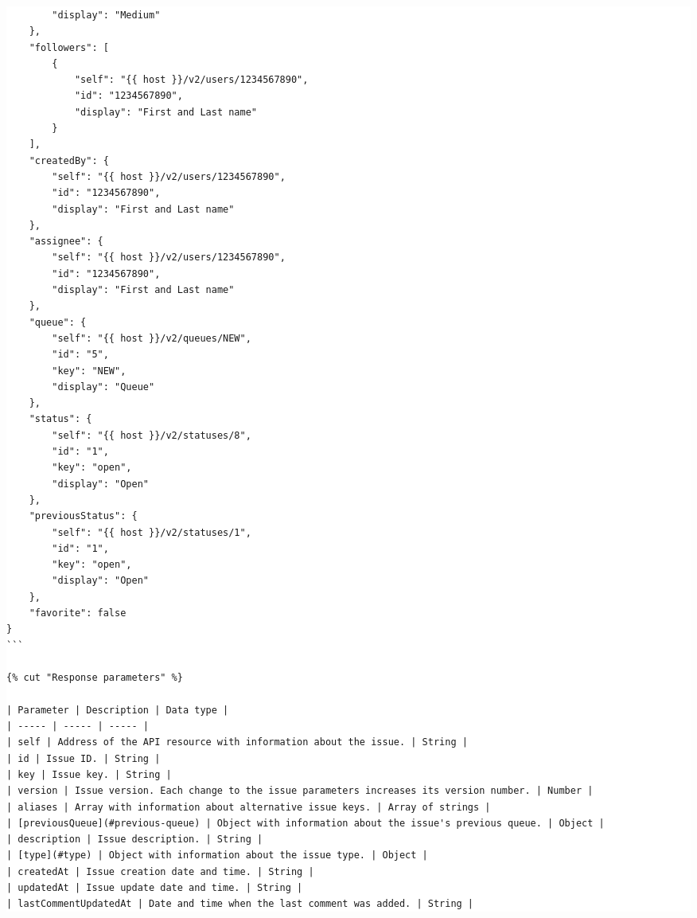             "display": "Medium"
        },
        "followers": [
            {
                "self": "{{ host }}/v2/users/1234567890",
                "id": "1234567890",
                "display": "First and Last name"
            }
        ],
        "createdBy": {
            "self": "{{ host }}/v2/users/1234567890",
            "id": "1234567890",
            "display": "First and Last name"
        },
        "assignee": {
            "self": "{{ host }}/v2/users/1234567890",
            "id": "1234567890",
            "display": "First and Last name"
        },
        "queue": {
            "self": "{{ host }}/v2/queues/NEW",
            "id": "5",
            "key": "NEW",
            "display": "Queue"
        },
        "status": {
            "self": "{{ host }}/v2/statuses/8",
            "id": "1",
            "key": "open",
            "display": "Open"
        },
        "previousStatus": {
            "self": "{{ host }}/v2/statuses/1",
            "id": "1",
            "key": "open",
            "display": "Open"
        },
        "favorite": false
    }
    ```

    {% cut "Response parameters" %}

    | Parameter | Description | Data type |
    | ----- | ----- | ----- |
    | self | Address of the API resource with information about the issue. | String |
    | id | Issue ID. | String |
    | key | Issue key. | String |
    | version | Issue version. Each change to the issue parameters increases its version number. | Number |
    | aliases | Array with information about alternative issue keys. | Array of strings |
    | [previousQueue](#previous-queue) | Object with information about the issue's previous queue. | Object |
    | description | Issue description. | String |
    | [type](#type) | Object with information about the issue type. | Object |
    | createdAt | Issue creation date and time. | String |
    | updatedAt | Issue update date and time. | String |
    | lastCommentUpdatedAt | Date and time when the last comment was added. | String |